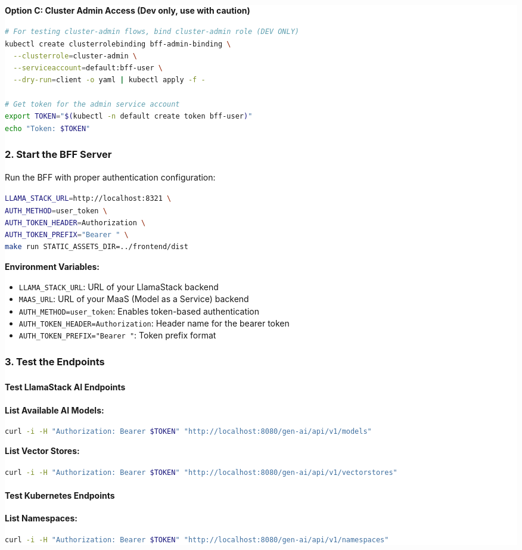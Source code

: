**Option C: Cluster Admin Access (Dev only, use with caution)**

```bash
# For testing cluster-admin flows, bind cluster-admin role (DEV ONLY)
kubectl create clusterrolebinding bff-admin-binding \
  --clusterrole=cluster-admin \
  --serviceaccount=default:bff-user \
  --dry-run=client -o yaml | kubectl apply -f -

# Get token for the admin service account
export TOKEN="$(kubectl -n default create token bff-user)"
echo "Token: $TOKEN"
```

### 2. Start the BFF Server

Run the BFF with proper authentication configuration:

```bash
LLAMA_STACK_URL=http://localhost:8321 \
AUTH_METHOD=user_token \
AUTH_TOKEN_HEADER=Authorization \
AUTH_TOKEN_PREFIX="Bearer " \
make run STATIC_ASSETS_DIR=../frontend/dist
```

**Environment Variables:**

- `LLAMA_STACK_URL`: URL of your LlamaStack backend
- `MAAS_URL`: URL of your MaaS (Model as a Service) backend
- `AUTH_METHOD=user_token`: Enables token-based authentication
- `AUTH_TOKEN_HEADER=Authorization`: Header name for the bearer token
- `AUTH_TOKEN_PREFIX="Bearer "`: Token prefix format

### 3. Test the Endpoints

#### Test LlamaStack AI Endpoints

**List Available AI Models:**

```bash
curl -i -H "Authorization: Bearer $TOKEN" "http://localhost:8080/gen-ai/api/v1/models"
```

**List Vector Stores:**

```bash
curl -i -H "Authorization: Bearer $TOKEN" "http://localhost:8080/gen-ai/api/v1/vectorstores"
```

#### Test Kubernetes Endpoints

**List Namespaces:**

```bash
curl -i -H "Authorization: Bearer $TOKEN" "http://localhost:8080/gen-ai/api/v1/namespaces"
```
